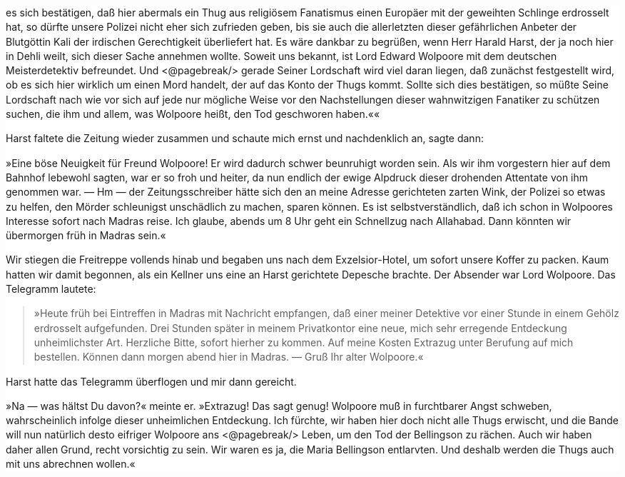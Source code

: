 es sich bestätigen, daß hier abermals ein Thug aus religiösem
Fanatismus einen Europäer mit der geweihten Schlinge
erdrosselt hat, so dürfte unsere Polizei nicht eher sich zufrieden
geben, bis sie auch die allerletzten dieser gefährlichen
Anbeter der Blutgöttin Kali der irdischen Gerechtigkeit überliefert
hat. Es wäre dankbar zu begrüßen, wenn Herr Harald
Harst, der ja noch hier in Dehli weilt, sich dieser Sache
annehmen wollte. Soweit uns bekannt, ist Lord Edward
Wolpoore mit dem deutschen Meisterdetektiv befreundet. Und
<@pagebreak/>
gerade Seiner Lordschaft wird viel daran liegen, daß zunächst
festgestellt wird, ob es sich hier wirklich um einen Mord handelt,
der auf das Konto der Thugs kommt. Sollte sich dies
bestätigen, so müßte Seine Lordschaft nach wie vor sich auf
jede nur mögliche Weise vor den Nachstellungen dieser wahnwitzigen
Fanatiker zu schützen suchen, die ihm und allem,
was Wolpoore heißt, den Tod geschworen haben.««

Harst faltete die Zeitung wieder zusammen und schaute
mich ernst und nachdenklich an, sagte dann:

»Eine böse Neuigkeit für Freund Wolpoore! Er wird
dadurch schwer beunruhigt worden sein. Als wir ihm vorgestern
hier auf dem Bahnhof lebewohl sagten, war er so
froh und heiter, da nun endlich der ewige Alpdruck dieser
drohenden Attentate von ihm genommen war. — Hm — der
Zeitungsschreiber hätte sich den an meine Adresse gerichteten
zarten Wink, der Polizei so etwas zu helfen, den Mörder
schleunigst unschädlich zu machen, sparen können. Es ist
selbstverständlich, daß ich schon in Wolpoores Interesse sofort
nach Madras reise. Ich glaube, abends um 8 Uhr geht ein
Schnellzug nach Allahabad. Dann könnten wir übermorgen
früh in Madras sein.«

Wir stiegen die Freitreppe vollends hinab und begaben
uns nach dem Exzelsior-Hotel, um sofort unsere Koffer zu
packen. Kaum hatten wir damit begonnen, als ein Kellner
uns eine an Harst gerichtete Depesche brachte. Der Absender
war Lord Wolpoore. Das Telegramm lautete:

> »Heute früh bei Eintreffen in Madras mit Nachricht
empfangen, daß einer meiner Detektive vor einer Stunde
in einem Gehölz erdrosselt aufgefunden. Drei Stunden später
in meinem Privatkontor eine neue, mich sehr erregende
Entdeckung unheimlichster Art. Herzliche Bitte, sofort
hierher zu kommen. Auf meine Kosten Extrazug unter
Berufung auf mich bestellen. Können dann morgen abend
hier in Madras. — Gruß Ihr alter Wolpoore.«

Harst hatte das Telegramm überflogen und mir dann
gereicht.

»Na — was hältst Du davon?« meinte er. »Extrazug!
Das sagt genug! Wolpoore muß in furchtbarer Angst schweben,
wahrscheinlich infolge dieser unheimlichen Entdeckung.
Ich fürchte, wir haben hier doch nicht alle Thugs erwischt,
und die Bande will nun natürlich desto eifriger Wolpoore ans
<@pagebreak/>
Leben, um den Tod der Bellingson zu rächen. Auch wir haben
daher allen Grund, recht vorsichtig zu sein. Wir waren es ja,
die Maria Bellingson entlarvten. Und deshalb werden die
Thugs auch mit uns abrechnen wollen.«
